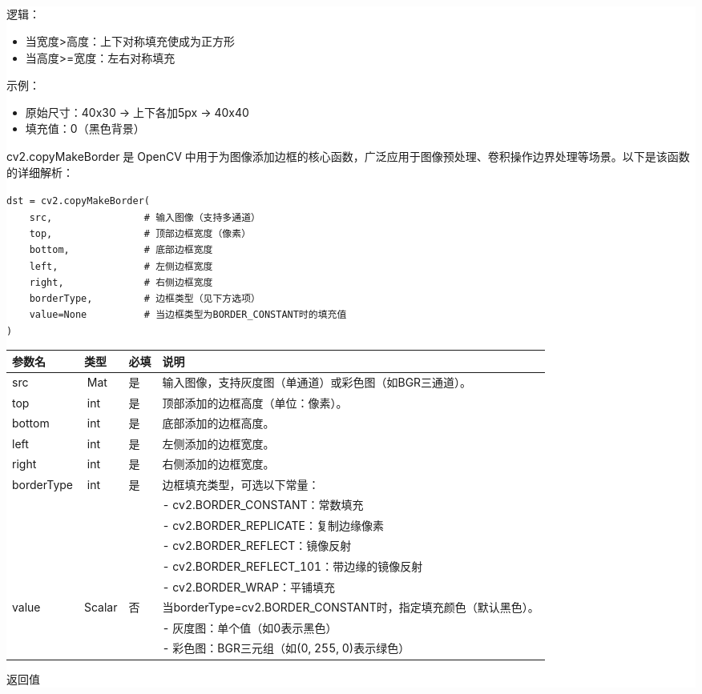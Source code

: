 逻辑：

- 当宽度>高度：上下对称填充使成为正方形
- 当高度>=宽度：左右对称填充

示例：

- 原始尺寸：40x30 → 上下各加5px → 40x40
- 填充值：0（黑色背景）



cv2.copyMakeBorder 是 OpenCV 中用于为图像添加边框的核心函数，广泛应用于图像预处理、卷积操作边界处理等场景。以下是该函数的详细解析：

```
dst = cv2.copyMakeBorder(
    src,                # 输入图像（支持多通道）
    top,                # 顶部边框宽度（像素）
    bottom,             # 底部边框宽度
    left,               # 左侧边框宽度
    right,              # 右侧边框宽度
    borderType,         # 边框类型（见下方选项）
    value=None          # 当边框类型为BORDER_CONSTANT时的填充值
)
```



| 参数名      | 类型    | 必填 | 说明                                                           |
| :---------- | :------ | :--- | :------------------------------------------------------------- |
| ​src        | ​	Mat   | 是   | 输入图像，支持灰度图（单通道）或彩色图（如BGR三通道）。        |
| ​top        | ​	int   | 是   | 顶部添加的边框高度（单位：像素）。                             |
| ​bottom     | ​	int   | 是   | 底部添加的边框高度。                                           |
| ​left       | ​	int   | 是   | 左侧添加的边框宽度。                                           |
| ​right      | ​	int   | 是   | 右侧添加的边框宽度。                                           |
| ​borderType | ​	int   | 是   | 边框填充类型，可选以下常量：                                   |
|             |         |      | - cv2.BORDER_CONSTANT：常数填充                                |
|             |         |      | - cv2.BORDER_REPLICATE：复制边缘像素                           |
|             |         |      | - cv2.BORDER_REFLECT：镜像反射                                 |
|             |         |      | - cv2.BORDER_REFLECT_101：带边缘的镜像反射                     |
|             |         |      | - cv2.BORDER_WRAP：平铺填充                                    |
| ​value      | ​Scalar | 否   | 当borderType=cv2.BORDER_CONSTANT时，指定填充颜色（默认黑色）。 |
|             |         |      | - 灰度图：单个值（如0表示黑色）                                |
|             |         |      | - 彩色图：BGR三元组（如(0, 255, 0)表示绿色）                   |


返回值

